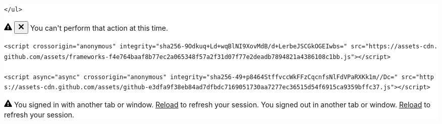     </ul>
  </div>
</div>



  <div id="ajax-error-message" class="ajax-error-message flash flash-error">
    <svg aria-hidden="true" class="octicon octicon-alert" height="16" version="1.1" viewBox="0 0 16 16" width="16"><path fill-rule="evenodd" d="M8.865 1.52c-.18-.31-.51-.5-.87-.5s-.69.19-.87.5L.275 13.5c-.18.31-.18.69 0 1 .19.31.52.5.87.5h13.7c.36 0 .69-.19.86-.5.17-.31.18-.69.01-1L8.865 1.52zM8.995 13h-2v-2h2v2zm0-3h-2V6h2v4z"/></svg>
    <button type="button" class="flash-close js-ajax-error-dismiss" aria-label="Dismiss error">
      <svg aria-hidden="true" class="octicon octicon-x" height="16" version="1.1" viewBox="0 0 12 16" width="12"><path fill-rule="evenodd" d="M7.48 8l3.75 3.75-1.48 1.48L6 9.48l-3.75 3.75-1.48-1.48L4.52 8 .77 4.25l1.48-1.48L6 6.52l3.75-3.75 1.48 1.48z"/></svg>
    </button>
    You can't perform that action at this time.
  </div>


    
    <script crossorigin="anonymous" integrity="sha256-9Odkuq+Ld+wqBlNI9XovMdB/d+LerbeJSCGkOGEIwbs=" src="https://assets-cdn.github.com/assets/frameworks-f4e764baaf8b77ec2a065348f57a2f31d07f77e2deadb7894821a4386108c1bb.js"></script>
    
    <script async="async" crossorigin="anonymous" integrity="sha256-49+p8464StffvccWkFFzCqcnfsNlFdVPaRXKk1m//Dc=" src="https://assets-cdn.github.com/assets/github-e3dfa9f38eb84ad7dfbdc7169051730aa7277ec36515d54f6915ca9359bffc37.js"></script>
    
    
    
    
  <div class="js-stale-session-flash stale-session-flash flash flash-warn flash-banner d-none">
    <svg aria-hidden="true" class="octicon octicon-alert" height="16" version="1.1" viewBox="0 0 16 16" width="16"><path fill-rule="evenodd" d="M8.865 1.52c-.18-.31-.51-.5-.87-.5s-.69.19-.87.5L.275 13.5c-.18.31-.18.69 0 1 .19.31.52.5.87.5h13.7c.36 0 .69-.19.86-.5.17-.31.18-.69.01-1L8.865 1.52zM8.995 13h-2v-2h2v2zm0-3h-2V6h2v4z"/></svg>
    <span class="signed-in-tab-flash">You signed in with another tab or window. <a href="">Reload</a> to refresh your session.</span>
    <span class="signed-out-tab-flash">You signed out in another tab or window. <a href="">Reload</a> to refresh your session.</span>
  </div>
  <div class="facebox" id="facebox" style="display:none;">
  <div class="facebox-popup">
    <div class="facebox-content" role="dialog" aria-labelledby="facebox-header" aria-describedby="facebox-description">
    </div>
    <button type="button" class="facebox-close js-facebox-close" aria-label="Close modal">
      <svg aria-hidden="true" class="octicon octicon-x" height="16" version="1.1" viewBox="0 0 12 16" width="12"><path fill-rule="evenodd" d="M7.48 8l3.75 3.75-1.48 1.48L6 9.48l-3.75 3.75-1.48-1.48L4.52 8 .77 4.25l1.48-1.48L6 6.52l3.75-3.75 1.48 1.48z"/></svg>
    </button>
  </div>
</div>


  </body>
</html>

